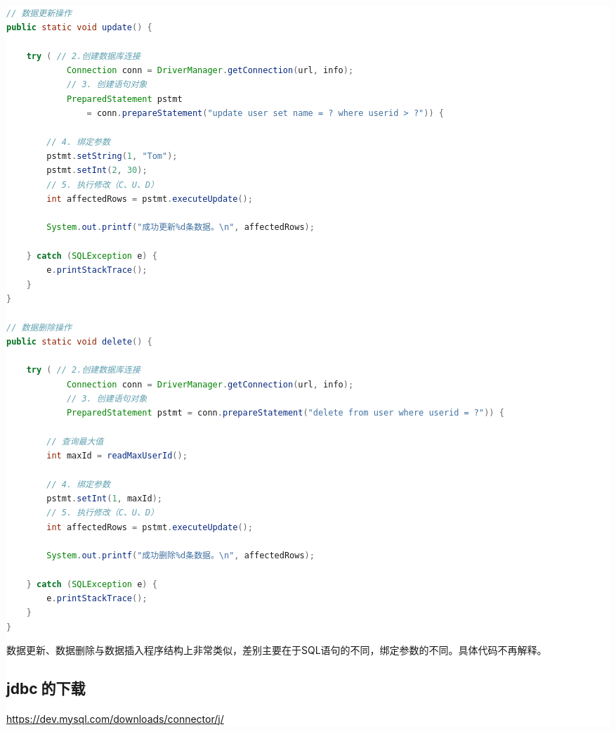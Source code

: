 ``` java
// 数据更新操作
public static void update() {
　
    try ( // 2.创建数据库连接
            Connection conn = DriverManager.getConnection(url, info);
            // 3. 创建语句对象
            PreparedStatement pstmt
                = conn.prepareStatement("update user set name = ? where userid > ?")) {
　
        // 4. 绑定参数
        pstmt.setString(1, "Tom");
        pstmt.setInt(2, 30);
        // 5. 执行修改（C、U、D）
        int affectedRows = pstmt.executeUpdate();
　
        System.out.printf("成功更新%d条数据。\n", affectedRows);
　
    } catch (SQLException e) {
        e.printStackTrace();
    }
}

// 数据删除操作
public static void delete() {
　
    try ( // 2.创建数据库连接
            Connection conn = DriverManager.getConnection(url, info);
            // 3. 创建语句对象
            PreparedStatement pstmt = conn.prepareStatement("delete from user where userid = ?")) {
　
        // 查询最大值
        int maxId = readMaxUserId();
　
        // 4. 绑定参数
        pstmt.setInt(1, maxId);
        // 5. 执行修改（C、U、D）
        int affectedRows = pstmt.executeUpdate();
　
        System.out.printf("成功删除%d条数据。\n", affectedRows);
　
    } catch (SQLException e) {
        e.printStackTrace();
    }
}
```
数据更新、数据删除与数据插入程序结构上非常类似，差别主要在于SQL语句的不同，绑定参数的不同。具体代码不再解释。

## jdbc 的下载
https://dev.mysql.com/downloads/connector/j/
